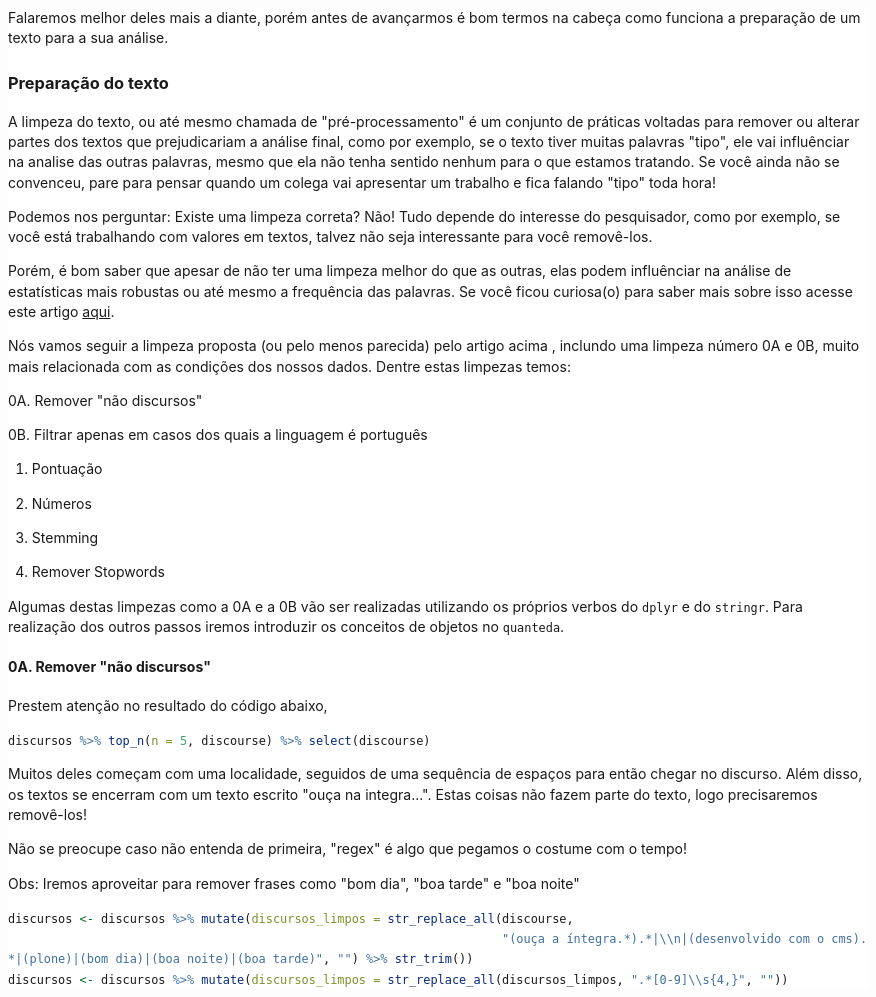 
Falaremos melhor deles mais a diante, porém antes de avançarmos é bom termos na cabeça como funciona a preparação de um texto para a sua análise.

### Preparação do texto

A limpeza do texto, ou até mesmo chamada de "pré-processamento" é um conjunto de práticas voltadas para remover ou alterar partes dos textos que prejudicariam a análise final, como por exemplo, se o texto tiver muitas palavras "tipo", ele vai influênciar na analise das outras palavras, mesmo que ela não tenha sentido nenhum para o que estamos tratando. Se você ainda não se convenceu, pare para pensar quando um colega vai apresentar um trabalho e fica falando "tipo" toda hora!

Podemos nos perguntar: Existe uma limpeza correta? Não! Tudo depende do interesse do pesquisador, como por exemplo, se você está trabalhando com valores em textos, talvez não seja interessante para você removê-los. 

Porém, é bom saber que apesar de não ter uma limpeza melhor do que as outras, elas podem influênciar na análise de estatísticas mais robustas ou até mesmo a frequência das palavras. Se você ficou curiosa(o) para saber mais sobre isso acesse este artigo [aqui](http://www.nyu.edu/projects/spirling/documents/preprocessing.pdf).

Nós vamos seguir a limpeza proposta (ou pelo menos parecida) pelo artigo acima , inclundo uma limpeza número 0A e 0B, muito mais relacionada com as condições dos nossos dados. Dentre estas limpezas temos:

0A. Remover "não discursos"

0B. Filtrar apenas em casos dos quais a linguagem é português

1. Pontuação

2. Números

3. Stemming

4. Remover Stopwords

Algumas destas limpezas como a 0A e a 0B vão ser realizadas utilizando os próprios verbos do `dplyr` e do `stringr`. Para realização dos outros passos iremos introduzir os conceitos de objetos no `quanteda`.

#### 0A. Remover "não discursos"

Prestem atenção no resultado do código abaixo,


```r
discursos %>% top_n(n = 5, discourse) %>% select(discourse)
```

Muitos deles começam com uma localidade, seguidos de uma sequência de espaços para então chegar no discurso. Além disso, os textos se encerram com um texto escrito "ouça na integra...". Estas coisas não fazem parte do texto, logo precisaremos removê-los!

Não se preocupe caso não entenda de primeira, "regex" é algo que pegamos o costume com o tempo!

Obs: Iremos aproveitar para remover frases como "bom dia", "boa tarde" e "boa noite"


```r
discursos <- discursos %>% mutate(discursos_limpos = str_replace_all(discourse, 
                                                                     "(ouça a íntegra.*).*|\\n|(desenvolvido com o cms).*|(plone)|(bom dia)|(boa noite)|(boa tarde)", "") %>% str_trim())
discursos <- discursos %>% mutate(discursos_limpos = str_replace_all(discursos_limpos, ".*[0-9]\\s{4,}", ""))
```
